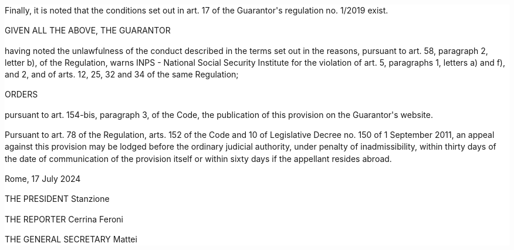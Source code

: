 Finally, it is noted that the conditions set out in art. 17 of the Guarantor's regulation no. 1/2019 exist.

GIVEN ALL THE ABOVE, THE GUARANTOR

having noted the unlawfulness of the conduct described in the terms set out in the reasons, pursuant to art. 58, paragraph 2, letter b), of the Regulation, warns INPS - National Social Security Institute for the violation of art. 5, paragraphs 1, letters a) and f), and 2, and of arts. 12, 25, 32 and 34 of the same Regulation;

ORDERS

pursuant to art. 154-bis, paragraph 3, of the Code, the publication of this provision on the Guarantor's website.

Pursuant to art. 78 of the Regulation, arts. 152 of the Code and 10 of Legislative Decree no. 150 of 1 September 2011, an appeal against this provision may be lodged before the ordinary judicial authority, under penalty of inadmissibility, within thirty days of the date of communication of the provision itself or within sixty days if the appellant resides abroad.

Rome, 17 July 2024

THE PRESIDENT
Stanzione

THE REPORTER
Cerrina Feroni

THE GENERAL SECRETARY
Mattei
